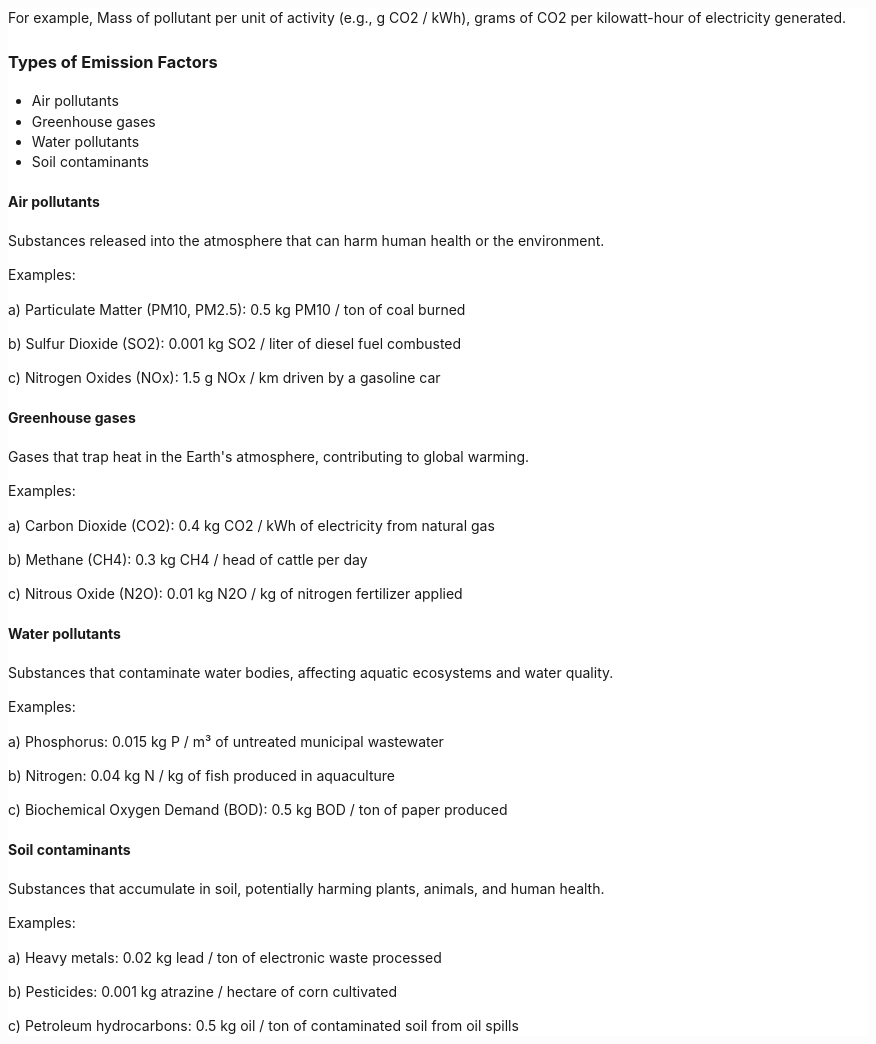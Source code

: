 For example, Mass of pollutant per unit of activity (e.g., g CO2 / kWh), grams of CO2 per kilowatt-hour of electricity generated. 

### Types of Emission Factors

- Air pollutants
- Greenhouse gases
- Water pollutants
- Soil contaminants

#### Air pollutants

Substances released into the atmosphere that can harm human health or the environment.

Examples: 

a) Particulate Matter (PM10, PM2.5): 0.5 kg PM10 / ton of coal burned 

b) Sulfur Dioxide (SO2): 0.001 kg SO2 / liter of diesel fuel combusted 

c) Nitrogen Oxides (NOx): 1.5 g NOx / km driven by a gasoline car

#### Greenhouse gases

Gases that trap heat in the Earth's atmosphere, contributing to global warming.

Examples: 

a) Carbon Dioxide (CO2): 0.4 kg CO2 / kWh of electricity from natural gas 

b) Methane (CH4): 0.3 kg CH4 / head of cattle per day 

c) Nitrous Oxide (N2O): 0.01 kg N2O / kg of nitrogen fertilizer applied

#### Water pollutants

Substances that contaminate water bodies, affecting aquatic ecosystems and water quality.

Examples: 

a) Phosphorus: 0.015 kg P / m³ of untreated municipal wastewater 

b) Nitrogen: 0.04 kg N / kg of fish produced in aquaculture 

c) Biochemical Oxygen Demand (BOD): 0.5 kg BOD / ton of paper produced

#### Soil contaminants

Substances that accumulate in soil, potentially harming plants, animals, and human health.

Examples: 

a) Heavy metals: 0.02 kg lead / ton of electronic waste processed 

b) Pesticides: 0.001 kg atrazine / hectare of corn cultivated 

c) Petroleum hydrocarbons: 0.5 kg oil / ton of contaminated soil from oil spills